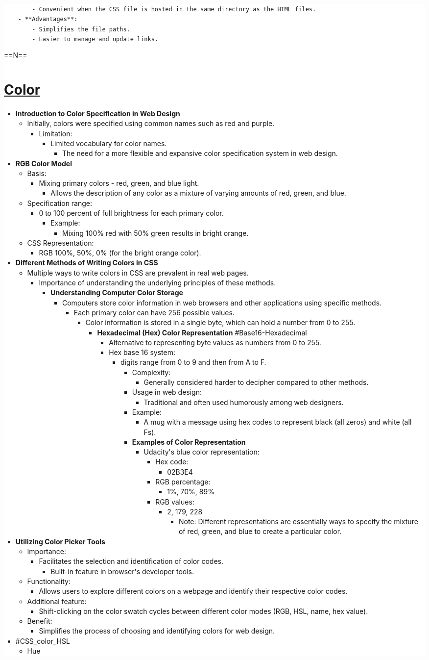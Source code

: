 			- Convenient when the CSS file is hosted in the same directory as the HTML files.
		- **Advantages**:
			- Simplifies the file paths.
			- Easier to manage and update links.

==N==
# [Color](https://www.youtube.com/watch?v=CrnY0UE3bK8)
- **Introduction to Color Specification in Web Design**
	- Initially, colors were specified using common names such as red and purple.
		- Limitation:
			- Limited vocabulary for color names.
				- The need for a more flexible and expansive color specification system in web design.
- **RGB Color Model**
	- Basis:
		- Mixing primary colors - red, green, and blue light.
			- Allows the description of any color as a mixture of varying amounts of red, green, and blue.
	- Specification range:
		- 0 to 100 percent of full brightness for each primary color.
			- Example:
				- Mixing 100% red with 50% green results in bright orange.
	- CSS Representation:
		- RGB 100%, 50%, 0% (for the bright orange color).
- **Different Methods of Writing Colors in CSS**
	- Multiple ways to write colors in CSS are prevalent in real web pages.
		- Importance of understanding the underlying principles of these methods.
			- **Understanding Computer Color Storage**
				- Computers store color information in web browsers and other applications using specific methods.
					- Each primary color can have 256 possible values.
						- Color information is stored in a single byte, which can hold a number from 0 to 255.
							- **Hexadecimal (Hex) Color Representation** #Base16-Hexadecimal 
								- Alternative to representing byte values as numbers from 0 to 255.
								- Hex base 16 system:
									- digits range from 0 to 9 and then from A to F.
										- Complexity:
											- Generally considered harder to decipher compared to other methods.
										- Usage in web design:
											- Traditional and often used humorously among web designers.
										- Example:
											- A mug with a message using hex codes to represent black (all zeros) and white (all Fs).
										- **Examples of Color Representation**
											- Udacity's blue color representation:
												- Hex code:
													- 02B3E4
												- RGB percentage:
													- 1%, 70%, 89%
												- RGB values:
													- 2, 179, 228
														- Note: Different representations are essentially ways to specify the mixture of red, green, and blue to create a particular color.
- **Utilizing Color Picker Tools**
	- Importance:
		- Facilitates the selection and identification of color codes.
			- Built-in feature in browser's developer tools.
	- Functionality:
		- Allows users to explore different colors on a webpage and identify their respective color codes.
	- Additional feature:
		- Shift-clicking on the color swatch cycles between different color modes (RGB, HSL, name, hex value).
	- Benefit:
		- Simplifies the process of choosing and identifying colors for web design.
- #CSS_color_HSL
	- Hue